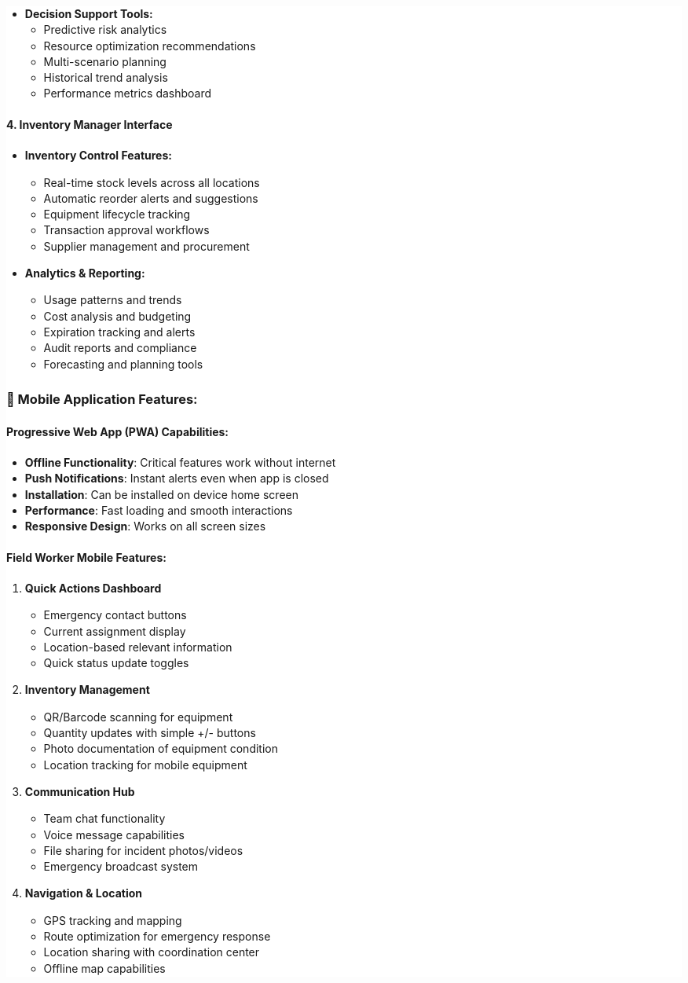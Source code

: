 - **Decision Support Tools:**
  - Predictive risk analytics
  - Resource optimization recommendations
  - Multi-scenario planning
  - Historical trend analysis
  - Performance metrics dashboard

#### **4. Inventory Manager Interface**
- **Inventory Control Features:**
  - Real-time stock levels across all locations
  - Automatic reorder alerts and suggestions
  - Equipment lifecycle tracking
  - Transaction approval workflows
  - Supplier management and procurement

- **Analytics & Reporting:**
  - Usage patterns and trends
  - Cost analysis and budgeting
  - Expiration tracking and alerts
  - Audit reports and compliance
  - Forecasting and planning tools

### **📱 Mobile Application Features:**

#### **Progressive Web App (PWA) Capabilities:**
- **Offline Functionality**: Critical features work without internet
- **Push Notifications**: Instant alerts even when app is closed
- **Installation**: Can be installed on device home screen
- **Performance**: Fast loading and smooth interactions
- **Responsive Design**: Works on all screen sizes

#### **Field Worker Mobile Features:**
1. **Quick Actions Dashboard**
   - Emergency contact buttons
   - Current assignment display
   - Location-based relevant information
   - Quick status update toggles

2. **Inventory Management**
   - QR/Barcode scanning for equipment
   - Quantity updates with simple +/- buttons
   - Photo documentation of equipment condition
   - Location tracking for mobile equipment

3. **Communication Hub**
   - Team chat functionality
   - Voice message capabilities
   - File sharing for incident photos/videos
   - Emergency broadcast system

4. **Navigation & Location**
   - GPS tracking and mapping
   - Route optimization for emergency response
   - Location sharing with coordination center
   - Offline map capabilities
